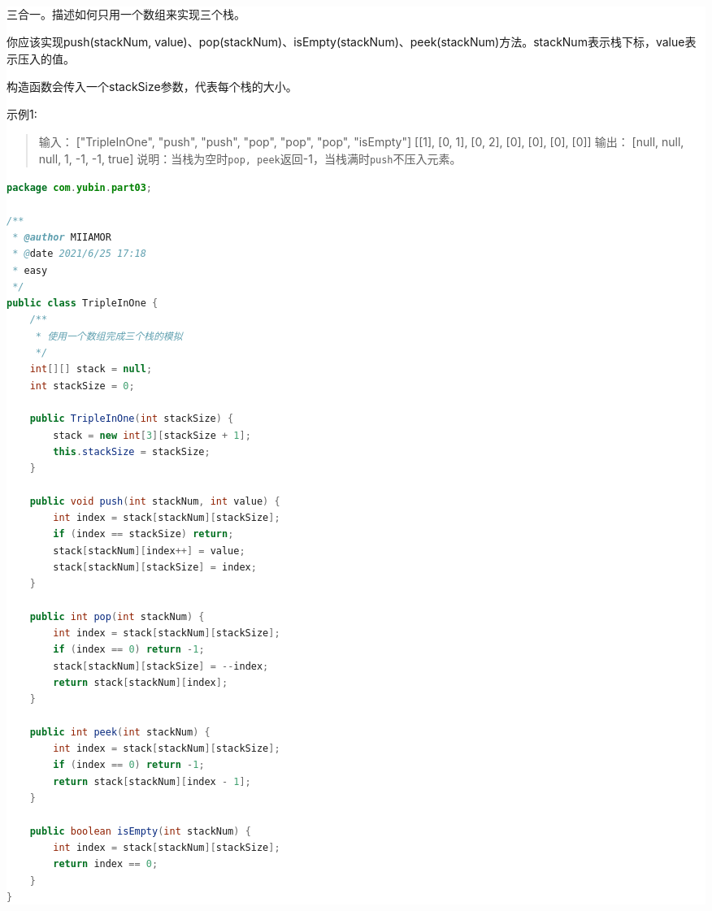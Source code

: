 三合一。描述如何只用一个数组来实现三个栈。

你应该实现push(stackNum, value)、pop(stackNum)、isEmpty(stackNum)、peek(stackNum)方法。stackNum表示栈下标，value表示压入的值。

构造函数会传入一个stackSize参数，代表每个栈的大小。

示例1:

>  输入：
> ["TripleInOne", "push", "push", "pop", "pop", "pop", "isEmpty"]
> [[1], [0, 1], [0, 2], [0], [0], [0], [0]]
>  输出：
> [null, null, null, 1, -1, -1, true]
> 说明：当栈为空时`pop, peek`返回-1，当栈满时`push`不压入元素。

```java
package com.yubin.part03;

/**
 * @author MIIAMOR
 * @date 2021/6/25 17:18
 * easy
 */
public class TripleInOne {
    /**
     * 使用一个数组完成三个栈的模拟
     */
    int[][] stack = null;
    int stackSize = 0;

    public TripleInOne(int stackSize) {
        stack = new int[3][stackSize + 1];
        this.stackSize = stackSize;
    }

    public void push(int stackNum, int value) {
        int index = stack[stackNum][stackSize];
        if (index == stackSize) return;
        stack[stackNum][index++] = value;
        stack[stackNum][stackSize] = index;
    }

    public int pop(int stackNum) {
        int index = stack[stackNum][stackSize];
        if (index == 0) return -1;
        stack[stackNum][stackSize] = --index;
        return stack[stackNum][index];
    }

    public int peek(int stackNum) {
        int index = stack[stackNum][stackSize];
        if (index == 0) return -1;
        return stack[stackNum][index - 1];
    }

    public boolean isEmpty(int stackNum) {
        int index = stack[stackNum][stackSize];
        return index == 0;
    }
}
```
